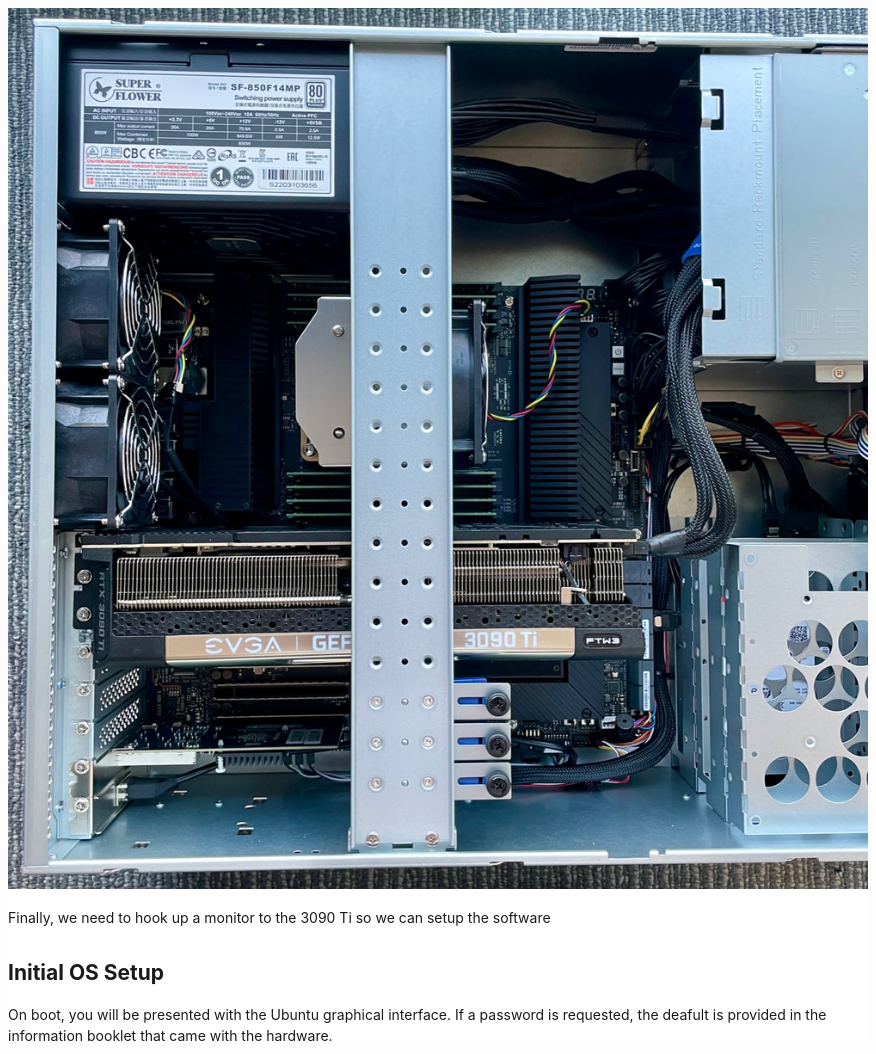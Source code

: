 ![](../assets/server.jpg)

Finally, we need to hook up a monitor to the 3090 Ti so we can setup the software

## Initial OS Setup

On boot, you will be presented with the Ubuntu graphical interface. If a password is requested, the deafult is provided in the information booklet that came with the hardware.
